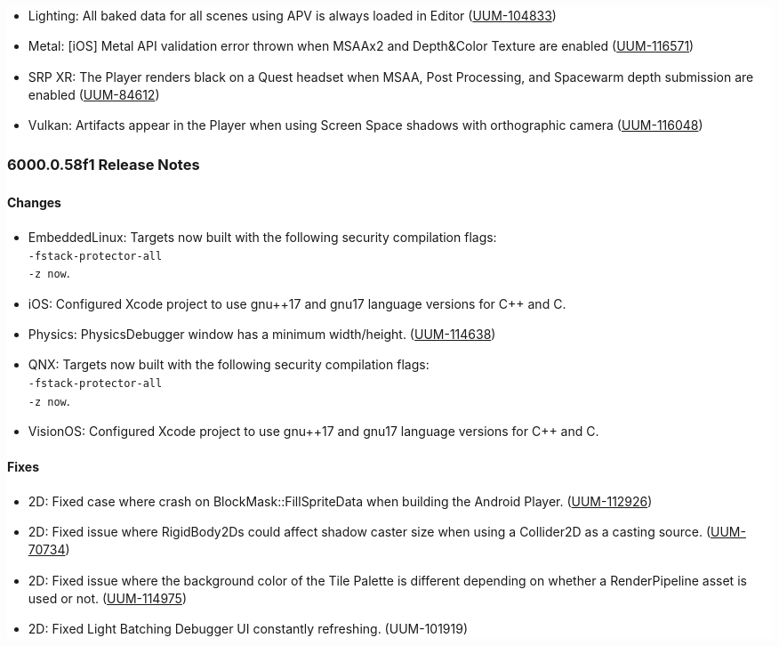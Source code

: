- Lighting: All baked data for all scenes using APV is always loaded in Editor
    ([UUM-104833](https://issuetracker.unity3d.com/issues/all-baked-data-for-all-scenes-using-apv-is-always-loaded-in-editor))

- Metal: [iOS] Metal API validation error thrown when MSAAx2 and Depth&Color Texture are enabled
    ([UUM-116571](https://issuetracker.unity3d.com/issues/ios-metal-api-validation-error-thrown-when-msaax2-and-depth-and-color-texture-are-enabled))

- SRP XR: The Player renders black on a Quest headset when MSAA, Post Processing, and Spacewarm depth submission are enabled
    ([UUM-84612](https://issuetracker.unity3d.com/issues/the-player-renders-black-on-a-quest-headset-when-msaa-post-processing-and-spacewarm-depth-submission-are-enabled))

- Vulkan:  Artifacts appear in the Player when using Screen Space shadows with orthographic camera
    ([UUM-116048](https://issuetracker.unity3d.com/issues/vulkan-artifacts-appear-in-the-player-when-using-screen-space-shadows-with-orthographic-camera))



### 6000.0.58f1 Release Notes

#### Changes

- EmbeddedLinux: Targets now built with the following security compilation flags:<br>
    `-fstack-protector-all`<br>
    `-z now`.

- iOS: Configured Xcode project to use gnu++17 and gnu17 language versions for C++ and C.

- Physics: PhysicsDebugger window has a minimum width/height.
    ([UUM-114638](https://issuetracker.unity3d.com/issues/physics-debugger-window-has-no-minimum-width-slash-height-set))

- QNX: Targets now built with the following security compilation flags:<br>
    `-fstack-protector-all`<br>
    `-z now`.

- VisionOS: Configured Xcode project to use gnu++17 and gnu17 language versions for C++ and C.



#### Fixes

- 2D: Fixed case where crash on BlockMask::FillSpriteData when building the Android Player.
    ([UUM-112926](https://issuetracker.unity3d.com/issues/crash-on-blockmask-fillspritedata-when-building-the-android-player))

- 2D: Fixed issue where RigidBody2Ds could affect shadow caster size when using a Collider2D as a casting source.
    ([UUM-70734](https://issuetracker.unity3d.com/issues/size-of-shadowcaster2d-with-casting-source-set-to-a-collider-increases-when-rigidbody2d-is-attached-to-the-gameobject))

- 2D: Fixed issue where the background color of the Tile Palette is different depending on whether a RenderPipeline asset is used or not.
    ([UUM-114975](https://issuetracker.unity3d.com/issues/tile-palette-background-and-grid-appear-lighter-when-built-in-render-piepline-is-used))

- 2D: Fixed Light Batching Debugger UI constantly refreshing.
    (UUM-101919)

